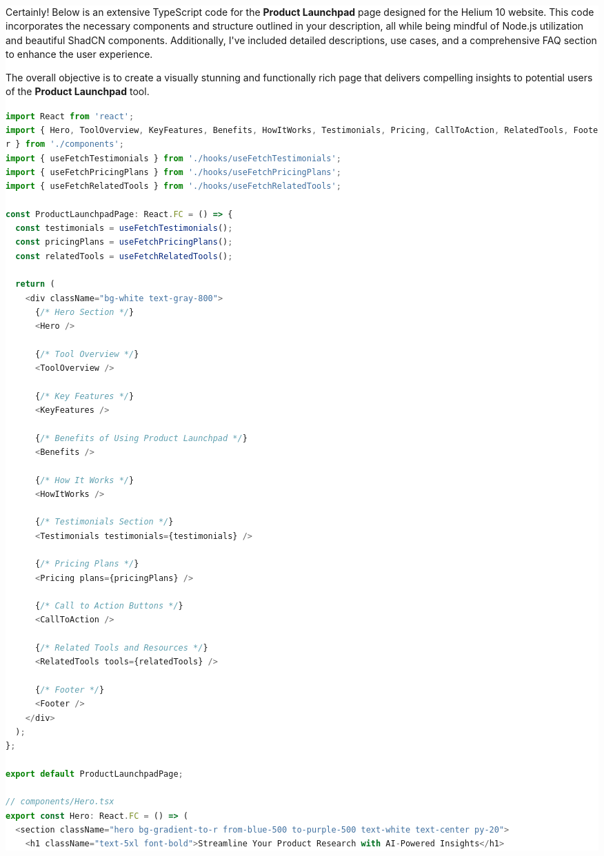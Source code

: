Certainly! Below is an extensive TypeScript code for the **Product Launchpad** page designed for the Helium 10 website. This code incorporates the necessary components and structure outlined in your description, all while being mindful of Node.js utilization and beautiful ShadCN components. Additionally, I've included detailed descriptions, use cases, and a comprehensive FAQ section to enhance the user experience. 

The overall objective is to create a visually stunning and functionally rich page that delivers compelling insights to potential users of the **Product Launchpad** tool.

```typescript
import React from 'react';
import { Hero, ToolOverview, KeyFeatures, Benefits, HowItWorks, Testimonials, Pricing, CallToAction, RelatedTools, Footer } from './components';
import { useFetchTestimonials } from './hooks/useFetchTestimonials';
import { useFetchPricingPlans } from './hooks/useFetchPricingPlans';
import { useFetchRelatedTools } from './hooks/useFetchRelatedTools';

const ProductLaunchpadPage: React.FC = () => {
  const testimonials = useFetchTestimonials();
  const pricingPlans = useFetchPricingPlans();
  const relatedTools = useFetchRelatedTools();

  return (
    <div className="bg-white text-gray-800">
      {/* Hero Section */}
      <Hero />
      
      {/* Tool Overview */}
      <ToolOverview />
      
      {/* Key Features */}
      <KeyFeatures />
      
      {/* Benefits of Using Product Launchpad */}
      <Benefits />
      
      {/* How It Works */}
      <HowItWorks />
      
      {/* Testimonials Section */}
      <Testimonials testimonials={testimonials} />
      
      {/* Pricing Plans */}
      <Pricing plans={pricingPlans} />
      
      {/* Call to Action Buttons */}
      <CallToAction />
      
      {/* Related Tools and Resources */}
      <RelatedTools tools={relatedTools} />
      
      {/* Footer */}
      <Footer />
    </div>
  );
};

export default ProductLaunchpadPage;

// components/Hero.tsx
export const Hero: React.FC = () => (
  <section className="hero bg-gradient-to-r from-blue-500 to-purple-500 text-white text-center py-20">
    <h1 className="text-5xl font-bold">Streamline Your Product Research with AI-Powered Insights</h1>
```